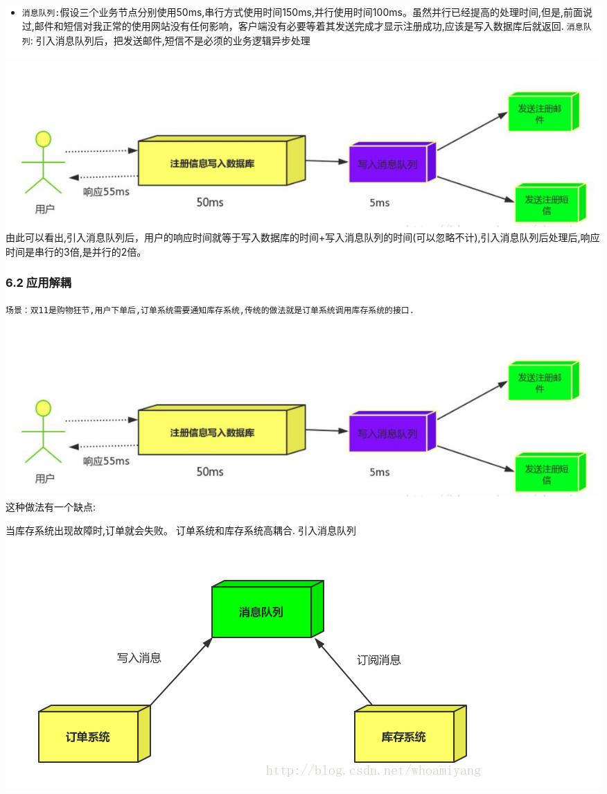 - `消息队列:`假设三个业务节点分别使用50ms,串行方式使用时间150ms,并行使用时间100ms。虽然并行已经提高的处理时间,但是,前面说过,邮件和短信对我正常的使用网站没有任何影响，客户端没有必要等着其发送完成才显示注册成功,应该是写入数据库后就返回.  `消息队列`: 引入消息队列后，把发送邮件,短信不是必须的业务逻辑异步处理

![img](assets/ab3acc56-c38a-408a-8017-a40724409c12.png)
由此可以看出,引入消息队列后，用户的响应时间就等于写入数据库的时间+写入消息队列的时间(可以忽略不计),引入消息队列后处理后,响应时间是串行的3倍,是并行的2倍。



### 6.2 应用解耦



```
场景：双11是购物狂节,用户下单后,订单系统需要通知库存系统,传统的做法就是订单系统调用库存系统的接口.
```

![img](assets/ab3acc56-c38a-408a-8017-a40724409c12.png)
这种做法有一个缺点:

当库存系统出现故障时,订单就会失败。 订单系统和库存系统高耦合.  引入消息队列

![image](assets/ba134596-8a18-425a-8491-56949f75a48d.png)
